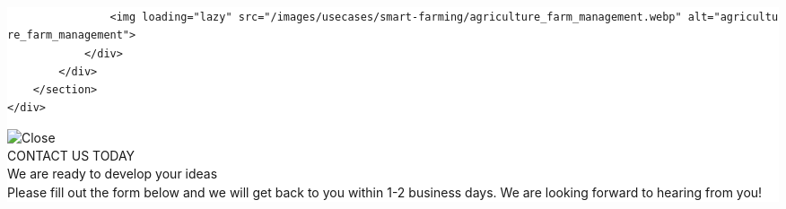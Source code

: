                     <img loading="lazy" src="/images/usecases/smart-farming/agriculture_farm_management.webp" alt="agriculture_farm_management">
                </div>
            </div>
        </section>
    </div>
</section>

<div id="myModal" class="modal">
  <div class="modal-content">
    <div class="close-button">
        <img loading="lazy" class="close" src="/images/close-icon.svg" alt="Close"/>
    </div>
    <div class="sub-content">
        <div class="title">
            <span>CONTACT US TODAY</span>
        </div> 
        <div class="sub-title">
            <span>We are ready to develop your ideas</span>
        </div>
        <div class="sub-sub-title">
            <span>Please fill out the form below and we will get back to you within 1-2 business days. 
            We are looking forward to hearing from you!</span>
        </div>
        <!-- Id in the form below is dynamically changing for purposes of GTM -->
        <form method="post"
              onsubmit="return validateContactForm(this)"